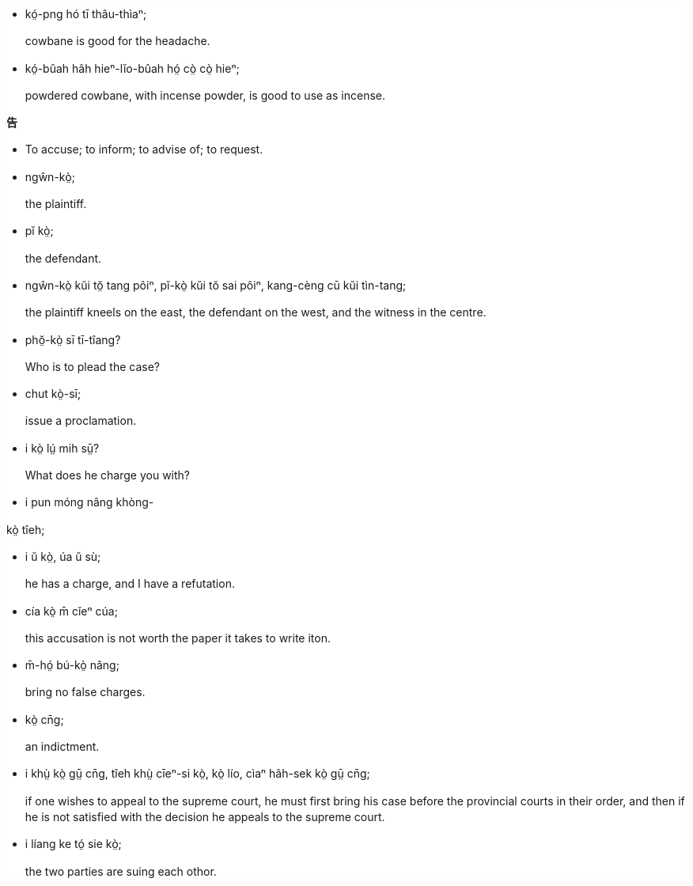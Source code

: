 - kó̤-png hó tī thâu-thìaⁿ;

  cowbane is good for the headache.

- kó̤-bûah hâh hieⁿ-lĭo-bûah hó̤ cò̤ cò̤ hieⁿ;

  powdered cowbane, with incense powder, is good to use as incense.

**告**
- To accuse; to inform; to advise of; to request.

- ngŵn-kò̤;

  the plaintiff.

- pĭ kò̤;

  the defendant.

- ngŵn-kò̤ kŭi tŏ̤ tang pôiⁿ, pĭ-kò̤ kŭi tŏ sai pôiⁿ, kang-cèng cū kŭi tìn-tang;

  the plaintiff kneels on the east, the defendant on the west, and the witness in the centre.

- phŏ̤-kò̤ sī tī-tîang?

  Who is to plead the case?

- chut kò̤-sī;

  issue a proclamation.

- i kò̤ lṳ́ mih sṳ̄?

  What does he charge you with?

- i pun móng nâng khòng-

 kò̤ tîeh;

- i ŭ kò̤, úa ŭ sù;

  he has a charge, and I have a refutation.

- cía kò̤ m̄ cĭeⁿ cúa;

  this accusation is not worth the paper it takes to write iton.

- m̄-hó̤ bú-kò̤ nâng;

  bring no false charges.

- kò̤ cn̄g;

  an indictment.

- i khṳ̀ kò̤ gṳ̄ cn̄g, tîeh khṳ̀ cīeⁿ-si kò̤, kò̤ lío, cìaⁿ hâh-sek kò̤ gṳ̄ cn̄g;

  if one wishes to appeal to the supreme court, he  must first bring his case before the provincial courts in their order,  and then if he is not satisfied with the decision he appeals to the  supreme court.

- i líang ke tó̤ sie kò̤;

  the two parties are suing each othor.
